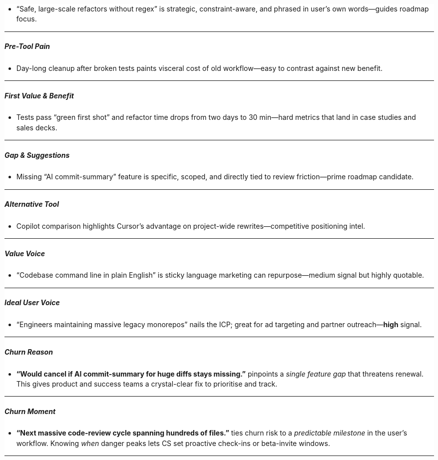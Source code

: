 * “Safe, large-scale refactors without regex” is strategic, constraint-aware, and phrased in user’s own words—guides roadmap focus.

---

##### Pre-Tool Pain

* Day-long cleanup after broken tests paints visceral cost of old workflow—easy to contrast against new benefit.

---

##### First Value & Benefit

* Tests pass “green first shot” and refactor time drops from two days to 30 min—hard metrics that land in case studies and sales decks.

---

##### Gap & Suggestions

* Missing “AI commit-summary” feature is specific, scoped, and directly tied to review friction—prime roadmap candidate.

---

##### Alternative Tool

* Copilot comparison highlights Cursor’s advantage on project-wide rewrites—competitive positioning intel.

---

##### Value Voice

* “Codebase command line in plain English” is sticky language marketing can repurpose—medium signal but highly quotable.

---

##### Ideal User Voice

* “Engineers maintaining massive legacy monorepos” nails the ICP; great for ad targeting and partner outreach—**high** signal.

---

##### Churn Reason

* **“Would cancel if AI commit-summary for huge diffs stays missing.”** pinpoints a *single feature gap* that threatens renewal. This gives product and success teams a crystal-clear fix to prioritise and track.

---

##### Churn Moment

* **“Next massive code-review cycle spanning hundreds of files.”** ties churn risk to a *predictable milestone* in the user’s workflow. Knowing *when* danger peaks lets CS set proactive check-ins or beta-invite windows.

---